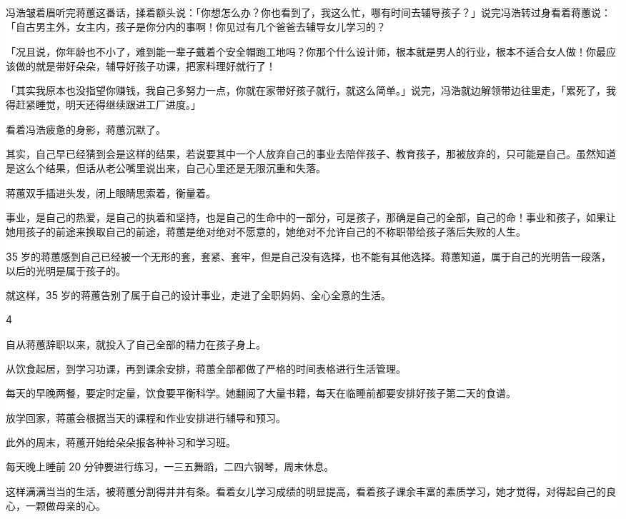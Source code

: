 冯浩皱着眉听完蒋蕙这番话，揉着额头说：「你想怎么办？你也看到了，我这么忙，哪有时间去辅导孩子？」说完冯浩转过身看着蒋蕙说：「自古男主外，女主内，孩子是你分内的事啊！你见过有几个爸爸去辅导女儿学习的？

「况且说，你年龄也不小了，难到能一辈子戴着个安全帽跑工地吗？你那个什么设计师，根本就是男人的行业，根本不适合女人做！你最应该做的就是带好朵朵，辅导好孩子功课，把家料理好就行了！

「其实我原本也没指望你赚钱，我自己多努力一点，你就在家带好孩子就行，就这么简单。」说完，冯浩就边解领带边往里走，「累死了，我得赶紧睡觉，明天还得继续跟进工厂进度。」

看着冯浩疲惫的身影，蒋蕙沉默了。

其实，自己早已经猜到会是这样的结果，若说要其中一个人放弃自己的事业去陪伴孩子、教育孩子，那被放弃的，只可能是自己。虽然知道是这么个结果，但话从老公嘴里说出来，自己心里还是无限沉重和失落。

蒋蕙双手插进头发，闭上眼睛思索着，衡量着。

事业，是自己的热爱，是自己的执着和坚持，也是自己的生命中的一部分，可是孩子，那确是自己的全部，自己的命！事业和孩子，如果让她用孩子的前途来换取自己的前途，蒋蕙是绝对绝对不愿意的，她绝对不允许自己的不称职带给孩子落后失败的人生。

35 岁的蒋蕙感到自己已经被一个无形的套，套紧、套牢，但是自己没有选择，也不能有其他选择。蒋蕙知道，属于自己的光明告一段落，以后的光明是属于孩子的。

就这样，35 岁的蒋蕙告别了属于自己的设计事业，走进了全职妈妈、全心全意的生活。

4

自从蒋蕙辞职以来，就投入了自己全部的精力在孩子身上。

从饮食起居，到学习功课，再到课余安排，蒋蕙全部都做了严格的时间表格进行生活管理。

每天的早晚两餐，要定时定量，饮食要平衡科学。她翻阅了大量书籍，每天在临睡前都要安排好孩子第二天的食谱。

放学回家，蒋蕙会根据当天的课程和作业安排进行辅导和预习。

此外的周末，蒋蕙开始给朵朵报各种补习和学习班。

每天晚上睡前 20 分钟要进行练习，一三五舞蹈，二四六钢琴，周末休息。

这样满满当当的生活，被蒋蕙分割得井井有条。看着女儿学习成绩的明显提高，看着孩子课余丰富的素质学习，她才觉得，对得起自己的良心，一颗做母亲的心。

